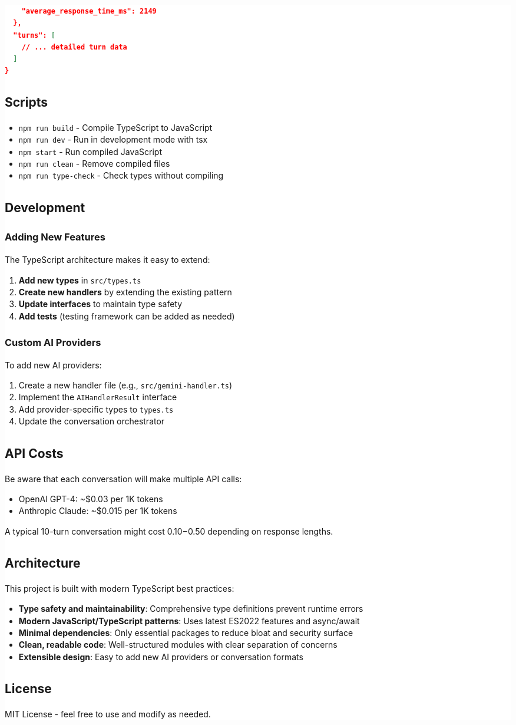 ```json
    "average_response_time_ms": 2149
  },
  "turns": [
    // ... detailed turn data
  ]
}
```

## Scripts

- `npm run build` - Compile TypeScript to JavaScript
- `npm run dev` - Run in development mode with tsx
- `npm start` - Run compiled JavaScript
- `npm run clean` - Remove compiled files
- `npm run type-check` - Check types without compiling

## Development

### Adding New Features

The TypeScript architecture makes it easy to extend:

1. **Add new types** in `src/types.ts`
2. **Create new handlers** by extending the existing pattern
3. **Update interfaces** to maintain type safety
4. **Add tests** (testing framework can be added as needed)

### Custom AI Providers

To add new AI providers:

1. Create a new handler file (e.g., `src/gemini-handler.ts`)
2. Implement the `AIHandlerResult` interface
3. Add provider-specific types to `types.ts`
4. Update the conversation orchestrator

## API Costs

Be aware that each conversation will make multiple API calls:
- OpenAI GPT-4: ~$0.03 per 1K tokens
- Anthropic Claude: ~$0.015 per 1K tokens

A typical 10-turn conversation might cost $0.10-$0.50 depending on response lengths.

## Architecture

This project is built with modern TypeScript best practices:
- **Type safety and maintainability**: Comprehensive type definitions prevent runtime errors
- **Modern JavaScript/TypeScript patterns**: Uses latest ES2022 features and async/await
- **Minimal dependencies**: Only essential packages to reduce bloat and security surface
- **Clean, readable code**: Well-structured modules with clear separation of concerns
- **Extensible design**: Easy to add new AI providers or conversation formats

## License

MIT License - feel free to use and modify as needed.
